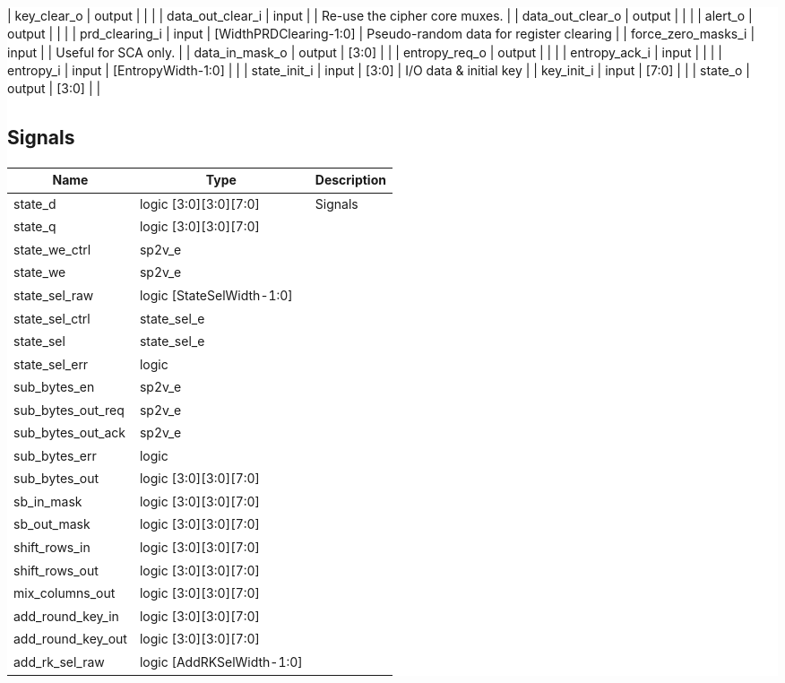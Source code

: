 | key_clear_o        | output    |                        |                                           |
| data_out_clear_i   | input     |                        | Re-use the cipher core muxes.             |
| data_out_clear_o   | output    |                        |                                           |
| alert_o            | output    |                        |                                           |
| prd_clearing_i     | input     | [WidthPRDClearing-1:0] |  Pseudo-random data for register clearing |
| force_zero_masks_i | input     |                        | Useful for SCA only.                      |
| data_in_mask_o     | output    | [3:0]                  |                                           |
| entropy_req_o      | output    |                        |                                           |
| entropy_ack_i      | input     |                        |                                           |
| entropy_i          | input     | [EntropyWidth-1:0]     |                                           |
| state_init_i       | input     | [3:0]                  |  I/O data & initial key                   |
| key_init_i         | input     | [7:0]                  |                                           |
| state_o            | output    | [3:0]                  |                                           |
## Signals

| Name                | Type                                   | Description                                            |
| ------------------- | -------------------------------------- | ------------------------------------------------------ |
| state_d             | logic               [3:0][3:0][7:0]    |  Signals                                               |
| state_q             | logic               [3:0][3:0][7:0]    |                                                        |
| state_we_ctrl       | sp2v_e                                 |                                                        |
| state_we            | sp2v_e                                 |                                                        |
| state_sel_raw       | logic           [StateSelWidth-1:0]    |                                                        |
| state_sel_ctrl      | state_sel_e                            |                                                        |
| state_sel           | state_sel_e                            |                                                        |
| state_sel_err       | logic                                  |                                                        |
| sub_bytes_en        | sp2v_e                                 |                                                        |
| sub_bytes_out_req   | sp2v_e                                 |                                                        |
| sub_bytes_out_ack   | sp2v_e                                 |                                                        |
| sub_bytes_err       | logic                                  |                                                        |
| sub_bytes_out       | logic               [3:0][3:0][7:0]    |                                                        |
| sb_in_mask          | logic               [3:0][3:0][7:0]    |                                                        |
| sb_out_mask         | logic               [3:0][3:0][7:0]    |                                                        |
| shift_rows_in       | logic               [3:0][3:0][7:0]    |                                                        |
| shift_rows_out      | logic               [3:0][3:0][7:0]    |                                                        |
| mix_columns_out     | logic               [3:0][3:0][7:0]    |                                                        |
| add_round_key_in    | logic               [3:0][3:0][7:0]    |                                                        |
| add_round_key_out   | logic               [3:0][3:0][7:0]    |                                                        |
| add_rk_sel_raw      | logic           [AddRKSelWidth-1:0]    |                                                        |